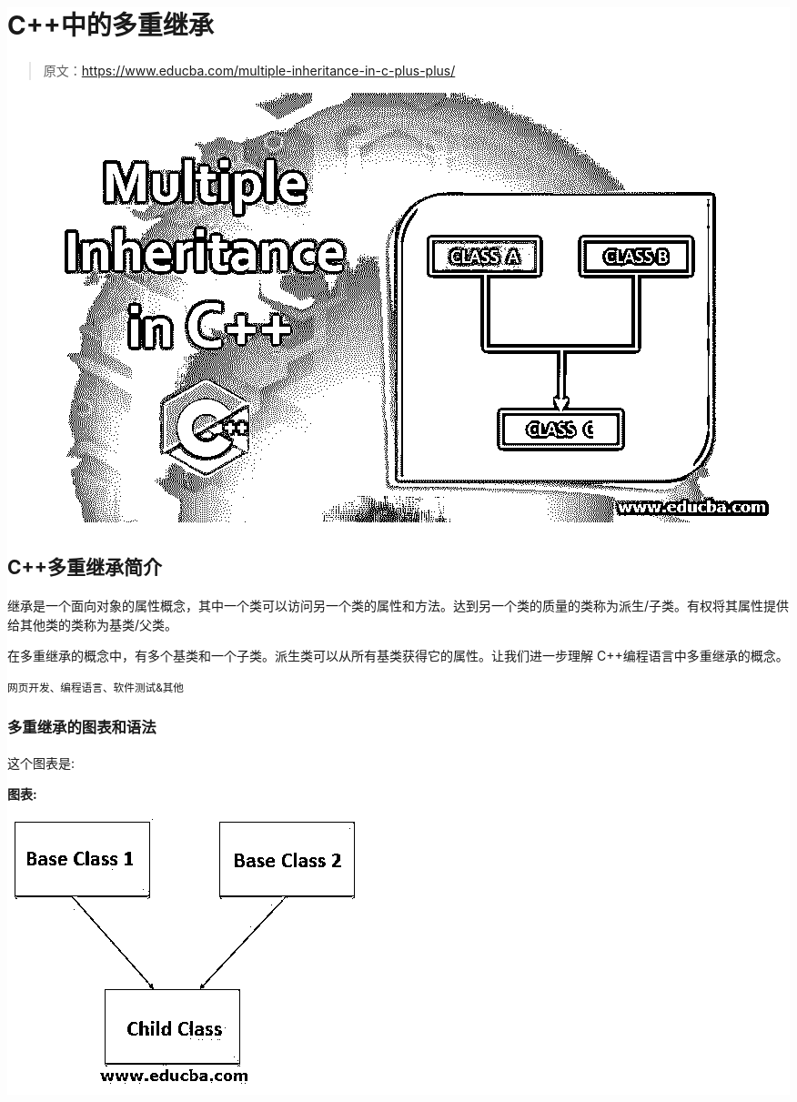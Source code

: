 # C++中的多重继承

> 原文：<https://www.educba.com/multiple-inheritance-in-c-plus-plus/>

![Multiple Inheritance in C++](img/126c121e89e95748a60dc01727f3d755.png)



## C++多重继承简介

继承是一个面向对象的属性概念，其中一个类可以访问另一个类的属性和方法。达到另一个类的质量的类称为派生/子类。有权将其属性提供给其他类的类称为基类/父类。

在多重继承的概念中，有多个基类和一个子类。派生类可以从所有基类获得它的属性。让我们进一步理解 C++编程语言中多重继承的概念。

<small>网页开发、编程语言、软件测试&其他</small>

### 多重继承的图表和语法

这个图表是:

**图表:**

![Multiple Inheritance in C++ 2](img/c8ac05e4a37216056622063bdd32a515.png)
